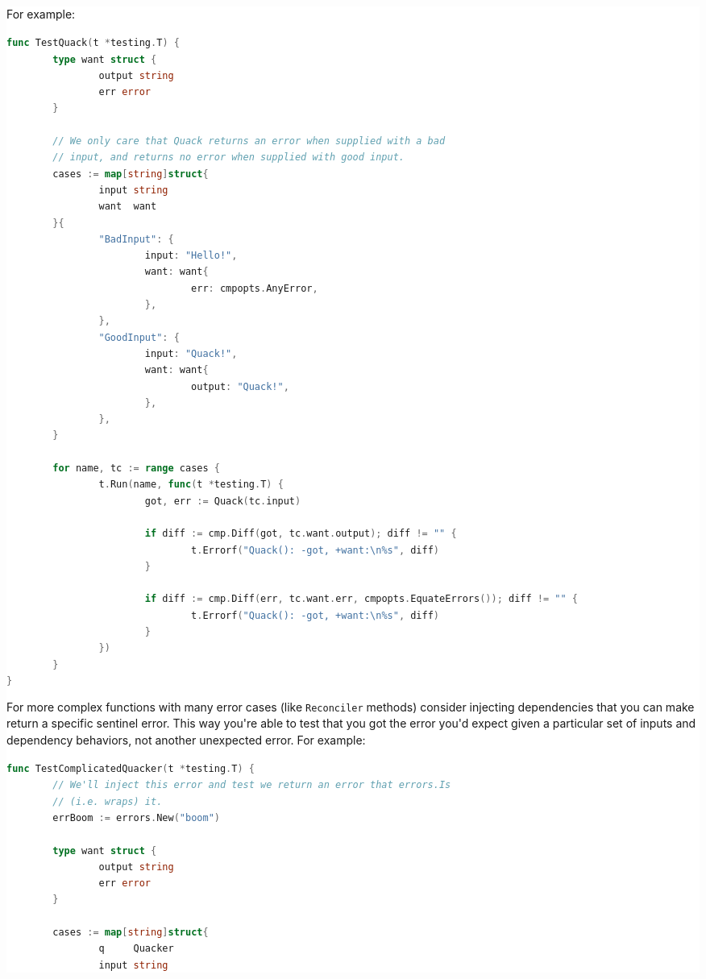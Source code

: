 For example:

```go
func TestQuack(t *testing.T) {
        type want struct {
                output string
                err error
        }

        // We only care that Quack returns an error when supplied with a bad
        // input, and returns no error when supplied with good input.
        cases := map[string]struct{
                input string
                want  want
        }{
                "BadInput": {
                        input: "Hello!",
                        want: want{
                                err: cmpopts.AnyError,
                        },
                },
                "GoodInput": {
                        input: "Quack!",
                        want: want{
                                output: "Quack!",
                        },
                },
        }

        for name, tc := range cases {
                t.Run(name, func(t *testing.T) {
                        got, err := Quack(tc.input)

                        if diff := cmp.Diff(got, tc.want.output); diff != "" {
                                t.Errorf("Quack(): -got, +want:\n%s", diff)
                        }

                        if diff := cmp.Diff(err, tc.want.err, cmpopts.EquateErrors()); diff != "" {
                                t.Errorf("Quack(): -got, +want:\n%s", diff)
                        }
                })
        }
}
```

For more complex functions with many error cases (like `Reconciler` methods)
consider injecting dependencies that you can make return a specific sentinel
error. This way you're able to test that you got the error you'd expect given a
particular set of inputs and dependency behaviors, not another unexpected error.
For example:

```go
func TestComplicatedQuacker(t *testing.T) {
        // We'll inject this error and test we return an error that errors.Is
        // (i.e. wraps) it.
        errBoom := errors.New("boom")

        type want struct {
                output string
                err error
        }

        cases := map[string]struct{
                q     Quacker
                input string
```

[Slack]: https://slack.crossplane.io/
[code of conduct]: https://github.com/cncf/foundation/blob/master/code-of-conduct.md
[Earthly]: https://docs.earthly.dev
[get-docker]: https://docs.docker.com/get-docker
[get-earthly]: https://earthly.dev/get-earthly
[Go]: https://go.dev
[build submodule]: https://github.com/crossplane/build/
[`kind`]: https://kind.sigs.k8s.io/
[Crossplane release cycle]: https://docs.crossplane.io/knowledge-base/guides/release-cycle
[good git commit hygiene]: https://www.futurelearn.com/info/blog/telling-stories-with-your-git-history
[Developer Certificate of Origin]: https://github.com/apps/dco
[code review comments]: https://github.com/golang/go/wiki/CodeReviewComments
[test review comments]: https://github.com/golang/go/wiki/TestComments
[E2E readme]: ../test/e2e/README.md
[docs]: https://github.com/crossplane/docs
[Effective Go]: https://golang.org/doc/effective_go
[Observability Developer Guide]: guide-observability.md
[Dave Cheney's blog]: https://dave.cheney.net/2014/10/17/functional-options-for-friendly-apis
[`crossplane-runtime/pkg/errors`]: https://pkg.go.dev/github.com/crossplane/crossplane-runtime/pkg/errors
[golangci-lint]: https://golangci-lint.run/
[DCO bot]: https://probot.github.io/apps/dco/
[crossplane-maintainers]: https://github.com/orgs/crossplane/teams/crossplane-maintainers/members
[crossplane-reviewers]: https://github.com/orgs/crossplane/teams/crossplane-reviewers/members
[CODEOWNERS]: ../CODEOWNERS
[Reviewers]: ../OWNERS.md#reviewers
[Maintainers]: ../OWNERS.md#maintainers
[#4514]: https://github.com/crossplane/crossplane/issues/4514